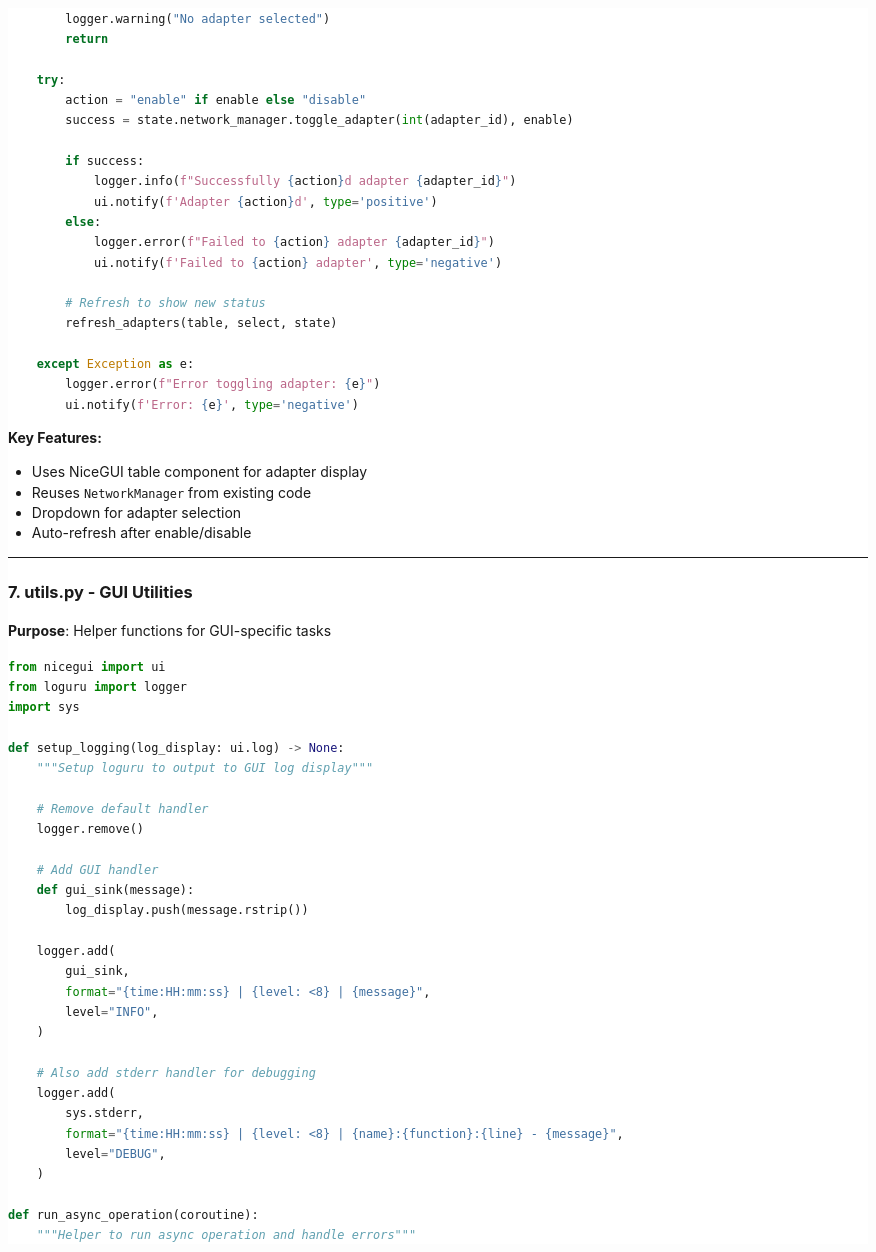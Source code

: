 ```python
        logger.warning("No adapter selected")
        return

    try:
        action = "enable" if enable else "disable"
        success = state.network_manager.toggle_adapter(int(adapter_id), enable)

        if success:
            logger.info(f"Successfully {action}d adapter {adapter_id}")
            ui.notify(f'Adapter {action}d', type='positive')
        else:
            logger.error(f"Failed to {action} adapter {adapter_id}")
            ui.notify(f'Failed to {action} adapter', type='negative')

        # Refresh to show new status
        refresh_adapters(table, select, state)

    except Exception as e:
        logger.error(f"Error toggling adapter: {e}")
        ui.notify(f'Error: {e}', type='negative')
```

**Key Features:**
- Uses NiceGUI table component for adapter display
- Reuses `NetworkManager` from existing code
- Dropdown for adapter selection
- Auto-refresh after enable/disable

---

### 7. utils.py - GUI Utilities

**Purpose**: Helper functions for GUI-specific tasks

```python
from nicegui import ui
from loguru import logger
import sys

def setup_logging(log_display: ui.log) -> None:
    """Setup loguru to output to GUI log display"""

    # Remove default handler
    logger.remove()

    # Add GUI handler
    def gui_sink(message):
        log_display.push(message.rstrip())

    logger.add(
        gui_sink,
        format="{time:HH:mm:ss} | {level: <8} | {message}",
        level="INFO",
    )

    # Also add stderr handler for debugging
    logger.add(
        sys.stderr,
        format="{time:HH:mm:ss} | {level: <8} | {name}:{function}:{line} - {message}",
        level="DEBUG",
    )

def run_async_operation(coroutine):
    """Helper to run async operation and handle errors"""
```